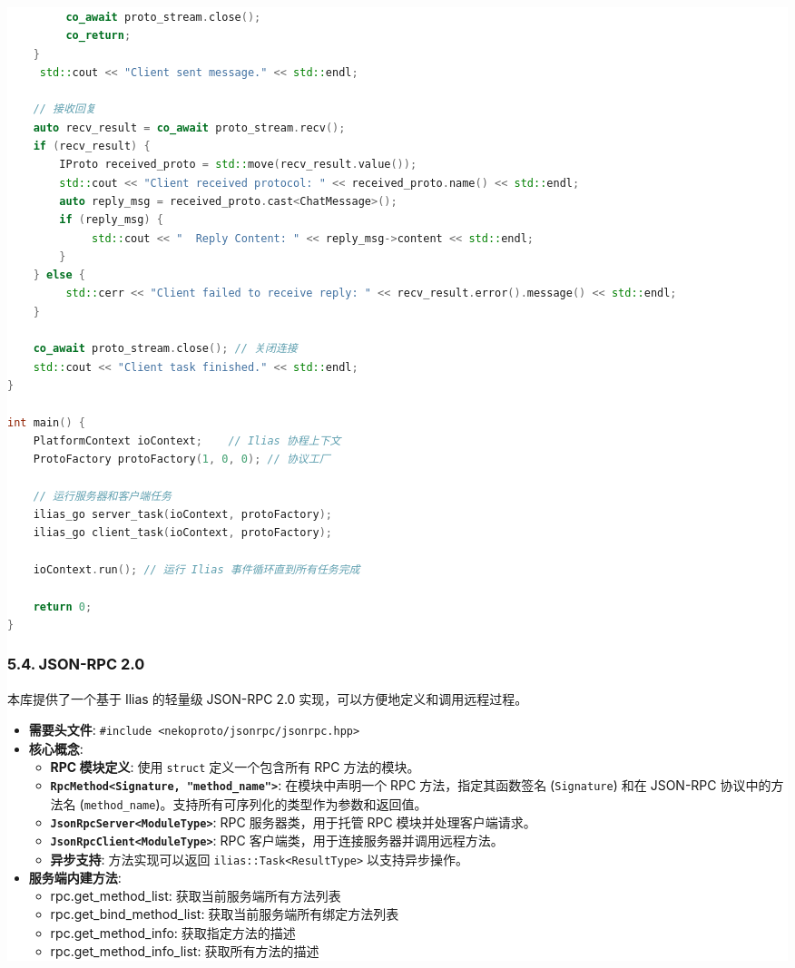 ```cpp
         co_await proto_stream.close();
         co_return;
    }
     std::cout << "Client sent message." << std::endl;

    // 接收回复
    auto recv_result = co_await proto_stream.recv();
    if (recv_result) {
        IProto received_proto = std::move(recv_result.value());
        std::cout << "Client received protocol: " << received_proto.name() << std::endl;
        auto reply_msg = received_proto.cast<ChatMessage>();
        if (reply_msg) {
             std::cout << "  Reply Content: " << reply_msg->content << std::endl;
        }
    } else {
         std::cerr << "Client failed to receive reply: " << recv_result.error().message() << std::endl;
    }

    co_await proto_stream.close(); // 关闭连接
    std::cout << "Client task finished." << std::endl;
}

int main() {
    PlatformContext ioContext;    // Ilias 协程上下文
    ProtoFactory protoFactory(1, 0, 0); // 协议工厂

    // 运行服务器和客户端任务
    ilias_go server_task(ioContext, protoFactory);
    ilias_go client_task(ioContext, protoFactory);

    ioContext.run(); // 运行 Ilias 事件循环直到所有任务完成

    return 0;
}
```

### 5.4. JSON-RPC 2.0

本库提供了一个基于 Ilias 的轻量级 JSON-RPC 2.0 实现，可以方便地定义和调用远程过程。

*   **需要头文件**: `#include <nekoproto/jsonrpc/jsonrpc.hpp>`
*   **核心概念**:
    *   **RPC 模块定义**: 使用 `struct` 定义一个包含所有 RPC 方法的模块。
    *   **`RpcMethod<Signature, "method_name">`**: 在模块中声明一个 RPC 方法，指定其函数签名 (`Signature`) 和在 JSON-RPC 协议中的方法名 (`method_name`)。支持所有可序列化的类型作为参数和返回值。
    *   **`JsonRpcServer<ModuleType>`**: RPC 服务器类，用于托管 RPC 模块并处理客户端请求。
    *   **`JsonRpcClient<ModuleType>`**: RPC 客户端类，用于连接服务器并调用远程方法。
    *   **异步支持**: 方法实现可以返回 `ilias::Task<ResultType>` 以支持异步操作。
*  **服务端内建方法**: 
    * rpc.get_method_list:      获取当前服务端所有方法列表
    * rpc.get_bind_method_list: 获取当前服务端所有绑定方法列表
    * rpc.get_method_info:      获取指定方法的描述
    * rpc.get_method_info_list: 获取所有方法的描述
